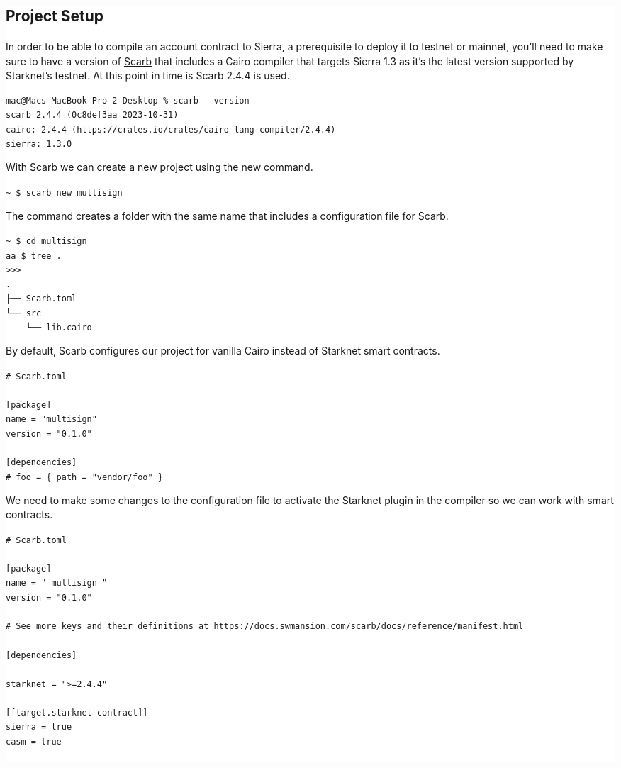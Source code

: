 ## Project Setup

In order to be able to compile an account contract to Sierra, a prerequisite to deploy it to testnet or mainnet, you’ll need to make sure to have a version of [Scarb](https://docs.swmansion.com/scarb/download.html) that includes a Cairo compiler that targets Sierra 1.3 as it’s the latest version supported by Starknet’s testnet. At this point in time is Scarb 2.4.4 is used.

```cairo
mac@Macs-MacBook-Pro-2 Desktop % scarb --version
scarb 2.4.4 (0c8def3aa 2023-10-31)
cairo: 2.4.4 (https://crates.io/crates/cairo-lang-compiler/2.4.4)
sierra: 1.3.0

```

With Scarb we can create a new project using the new command.

```cairo
~ $ scarb new multisign
```

The command creates a folder with the same name that includes a configuration file for Scarb.

```cairo
~ $ cd multisign
aa $ tree .
>>>
.
├── Scarb.toml
└── src
    └── lib.cairo
```

By default, Scarb configures our project for vanilla Cairo instead of Starknet smart contracts.

```cairo
# Scarb.toml

[package]
name = "multisign"
version = "0.1.0"

[dependencies]
# foo = { path = "vendor/foo" }

```

We need to make some changes to the configuration file to activate the Starknet plugin in the compiler so we can work with smart contracts.

```cairo
# Scarb.toml

[package]
name = " multisign "
version = "0.1.0"

# See more keys and their definitions at https://docs.swmansion.com/scarb/docs/reference/manifest.html

[dependencies]

starknet = ">=2.4.4"

[[target.starknet-contract]]
sierra = true
casm = true


```